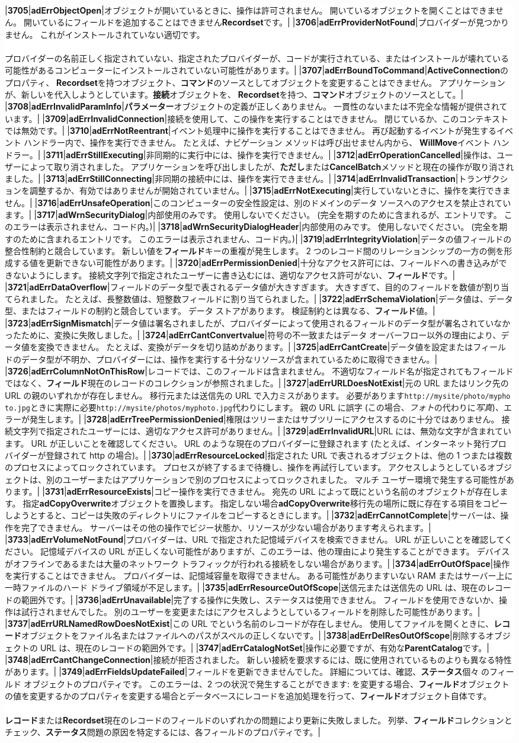 |**3705**|**adErrObjectOpen**|オブジェクトが開いているときに、操作は許可されません。 開いているオブジェクトを開くことはできません。 開いているにフィールドを追加することはできません**Recordset**です。|
|**3706**|**adErrProviderNotFound**|プロバイダーが見つかりません。 これがインストールされていない適切です。<br /><br /> プロバイダーの名前正しく指定されていない、指定されたプロバイダーが、コードが実行されている、またはインストールが壊れている可能性があるコンピューターにインストールされていない可能性があります。|
|**3707**|**adErrBoundToCommand**|**ActiveConnection**のプロパティ、 **Recordset**を持つオブジェクト、**コマンド**のソースとしてオブジェクトを変更することはできません。 アプリケーションが、新しいを代入しようとしています。**接続**オブジェクトを、 **Recordset**を持つ、**コマンド**オブジェクトのソースとして。|
|**3708**|**adErrInvalidParamInfo**|**パラメーター**オブジェクトの定義が正しくありません。 一貫性のないまたは不完全な情報が提供されています。|
|**3709**|**adErrInvalidConnection**|接続を使用して、この操作を実行することはできません。 閉じているか、このコンテキストでは無効です。|
|**3710**|**adErrNotReentrant**|イベント処理中に操作を実行することはできません。 再び起動するイベントが発生するイベント ハンドラー内で、操作を実行できません。 たとえば、ナビゲーション メソッドは呼び出せません内から、 **WillMove**イベント ハンドラー。|
|**3711**|**adErrStillExecuting**|非同期的に実行中には、操作を実行できません。|
|**3712**|**adErrOperationCancelled**|操作は、ユーザーによって取り消されました。 アプリケーションを呼び出しましたが、**ただし**または**CancelBatch**メソッドと現在の操作が取り消されました。|
|**3713**|**adErrStillConnecting**|非同期の接続中には、操作を実行できません。|
|**3714**|**adErrInvalidTransaction**|トランザクションを調整するか、有効ではありませんが開始されていません。|
|**3715**|**adErrNotExecuting**|実行していないときに、操作を実行できません。|
|**3716**|**adErrUnsafeOperation**|このコンピューターの安全性設定は、別のドメインのデータ ソースへのアクセスを禁止されています。|
|**3717**|**adWrnSecurityDialog**|内部使用のみです。 使用しないでください。 (完全を期すのために含まれるが、エントリです。 このエラーは表示されません、コード内。)|
|**3718**|**adWrnSecurityDialogHeader**|内部使用のみです。 使用しないでください。 (完全を期すのために含まれるエントリです。 このエラーは表示されません、コード内。)|
|**3719**|**adErrIntegrityViolation**|データの値フィールドの整合性制約と競合しています。 新しい値を**フィールド**キーの重複が発生します。 2 つのレコード間のリレーションシップの一方の側を形成する値を更新できない可能性があります。|
|**3720**|**adErrPermissionDenied**|十分なアクセス許可には、フィールドへの書き込みができないようにします。 接続文字列で指定されたユーザーに書き込むには、適切なアクセス許可がない、**フィールド**です。|
|**3721**|**adErrDataOverflow**|フィールドのデータ型で表されるデータ値が大きすぎます。 大きすぎて、目的のフィールドを数値が割り当てられました。 たとえば、長整数値は、短整数フィールドに割り当てられました。|
|**3722**|**adErrSchemaViolation**|データ値は、データ型、またはフィールドの制約と競合しています。 データ ストアがあります。 検証制約とは異なる、**フィールド**値。|
|**3723**|**adErrSignMismatch**|データ値は署名されましたが、プロバイダーによって使用されるフィールドのデータ型が署名されていなかったために、変換に失敗しました。|
|**3724**|**adErrCantConvertvalue**|符号の不一致またはデータ オーバーフロー以外の理由により、データ値を変換できません。 たとえば、変換がデータを切り詰めがあります。|
|**3725**|**adErrCantCreate**|データ値を設定またはフィールドのデータ型が不明か、プロバイダーには、操作を実行する十分なリソースが含まれているために取得できません。|
|**3726**|**adErrColumnNotOnThisRow**|レコードでは、このフィールドは含まれません。 不適切なフィールド名が指定されてもフィールドではなく、**フィールド**現在のレコードのコレクションが参照されました。|
|**3727**|**adErrURLDoesNotExist**|元の URL またはリンク先の URL の親のいずれかが存在しません。 移行元または送信先の URL で入力ミスがあります。 必要があります`http://mysite/photo/myphoto.jpg`ときに実際に必要`http://mysite/photos/myphoto.jpg`代わりにします。 親の URL に誤字 (この場合、*フォト*の代わりに*写真*)、エラーが発生します。|
|**3728**|**adErrTreePermissionDenied**|権限はツリーまたはサブツリーにアクセスするのに十分ではありません。 接続文字列で指定されたユーザーには、適切なアクセス許可がありません。|
|**3729**|**adErrInvalidURL**|URL には、無効な文字が含まれています。 URL が正しいことを確認してください。 URL のような現在のプロバイダーに登録されます (たとえば、インターネット発行プロバイダーが登録されて http の場合)。|
|**3730**|**adErrResourceLocked**|指定された URL で表されるオブジェクトは、他の 1 つまたは複数のプロセスによってロックされています。 プロセスが終了するまで待機し、操作を再試行しています。 アクセスしようとしているオブジェクトは、別のユーザーまたはアプリケーションで別のプロセスによってロックされました。 マルチ ユーザー環境で発生する可能性があります。|
|**3731**|**adErrResourceExists**|コピー操作を実行できません。 宛先の URL によって既にという名前のオブジェクトが存在します。 指定**adCopyOverwrite**オブジェクトを置換します。 指定しない場合**adCopyOverwrite**移行先の場所に既に存在する項目をコピーしようとすると、コピーは失敗のディレクトリにファイルをコピーするときにします。|
|**3732**|**adErrCannotComplete**|サーバーは、操作を完了できません。 サーバーはその他の操作でビジー状態か、リソースが少ない場合があります考えられます。|
|**3733**|**adErrVolumeNotFound**|プロバイダーは、URL で指定された記憶域デバイスを検索できません。 URL が正しいことを確認してください。 記憶域デバイスの URL が正しくない可能性がありますが、このエラーは、他の理由により発生することができます。 デバイスがオフラインであるまたは大量のネットワーク トラフィックが行われる接続をしない場合があります。|
|**3734**|**adErrOutOfSpace**|操作を実行することはできません。 プロバイダーは、記憶域容量を取得できません。 ある可能性がありますいない RAM またはサーバー上に一時ファイルのハード ドライブ領域が不足します。|
|**3735**|**adErrResourceOutOfScope**|送信元または送信先の URL は、現在のレコードの範囲外です。|
|**3736**|**adErrUnavailable**|完了する操作に失敗し、ステータスは使用できません。 フィールドを使用できないか、操作は試行されませんでした。 別のユーザーを変更またはにアクセスしようとしているフィールドを削除した可能性があります。|
|**3737**|**adErrURLNamedRowDoesNotExist**|この URL でという名前のレコードが存在しません。 使用してファイルを開くときに、**レコード**オブジェクトをファイル名またはファイルへのパスがスペルの正しくないです。|
|**3738**|**adErrDelResOutOfScope**|削除するオブジェクトの URL は、現在のレコードの範囲外です。|
|**3747**|**adErrCatalogNotSet**|操作に必要ですが、有効な**ParentCatalog**です。|
|**3748**|**adErrCantChangeConnection**|接続が拒否されました。 新しい接続を要求するには、既に使用されているものよりも異なる特性があります。|
|**3749**|**adErrFieldsUpdateFailed**|フィールドを更新できませんでした。 詳細については、確認、**ステータス**個々 のフィールド オブジェクトのプロパティです。 このエラーは、2 つの状況で発生することができます: を変更する場合、**フィールド**オブジェクトの値を変更するかのプロパティを変更する場合とデータベースにレコードを追加処理を行って、**フィールド**オブジェクト自体です。<br /><br /> **レコード**または**Recordset**現在のレコードのフィールドのいずれかの問題により更新に失敗しました。 列挙、**フィールド**コレクションとチェック、**ステータス**問題の原因を特定するには、各フィールドのプロパティです。|